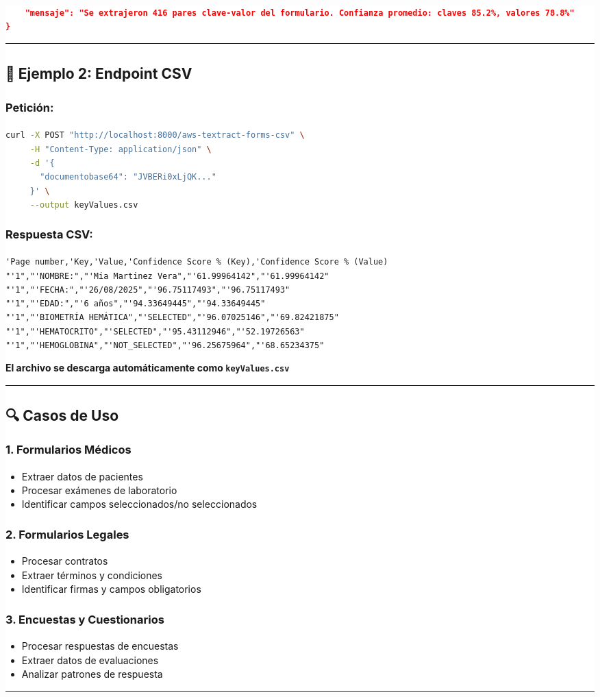 ```json
    "mensaje": "Se extrajeron 416 pares clave-valor del formulario. Confianza promedio: claves 85.2%, valores 78.8%"
}
```

---

## 📄 **Ejemplo 2: Endpoint CSV**

### **Petición:**
```bash
curl -X POST "http://localhost:8000/aws-textract-forms-csv" \
     -H "Content-Type: application/json" \
     -d '{
       "documentobase64": "JVBERi0xLjQK..."
     }' \
     --output keyValues.csv
```

### **Respuesta CSV:**
```csv
'Page number,'Key,'Value,'Confidence Score % (Key),'Confidence Score % (Value)
"'1","'NOMBRE:","'Mia Martinez Vera","'61.99964142","'61.99964142"
"'1","'FECHA:","'26/08/2025","'96.75117493","'96.75117493"
"'1","'EDAD:","'6 años","'94.33649445","'94.33649445"
"'1","'BIOMETRÍA HEMÁTICA","'SELECTED","'96.07025146","'69.82421875"
"'1","'HEMATOCRITO","'SELECTED","'95.43112946","'52.19726563"
"'1","'HEMOGLOBINA","'NOT_SELECTED","'96.25675964","'68.65234375"
```

**El archivo se descarga automáticamente como `keyValues.csv`**

---

## 🔍 **Casos de Uso**

### **1. Formularios Médicos**
- Extraer datos de pacientes
- Procesar exámenes de laboratorio
- Identificar campos seleccionados/no seleccionados

### **2. Formularios Legales**
- Procesar contratos
- Extraer términos y condiciones
- Identificar firmas y campos obligatorios

### **3. Encuestas y Cuestionarios**
- Procesar respuestas de encuestas
- Extraer datos de evaluaciones
- Analizar patrones de respuesta

---